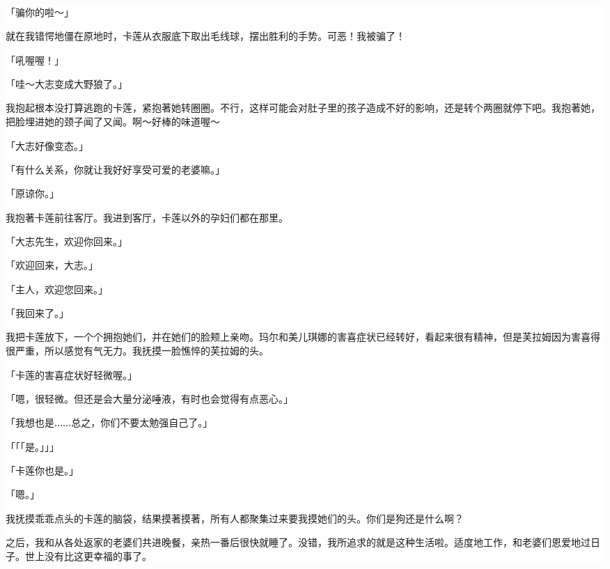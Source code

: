 「骗你的啦～」

就在我错愕地僵在原地时，卡莲从衣服底下取出毛线球，摆出胜利的手势。可恶！我被骗了！

「吼喔喔！」

「哇～大志变成大野狼了。」

我抱起根本没打算逃跑的卡莲，紧抱著她转圈圈。不行，这样可能会对肚子里的孩子造成不好的影响，还是转个两圈就停下吧。我抱著她，把脸埋进她的颈子闻了又闻。啊～好棒的味道喔～

「大志好像变态。」

「有什么关系，你就让我好好享受可爱的老婆嘛。」

「原谅你。」

我抱著卡莲前往客厅。我进到客厅，卡莲以外的孕妇们都在那里。

「大志先生，欢迎你回来。」

「欢迎回来，大志。」

「主人，欢迎您回来。」

「我回来了。」

我把卡莲放下，一个个拥抱她们，并在她们的脸颊上亲吻。玛尔和美儿琪娜的害喜症状已经转好，看起来很有精神，但是芙拉姆因为害喜得很严重，所以感觉有气无力。我抚摸一脸憔悴的芙拉姆的头。

「卡莲的害喜症状好轻微喔。」

「嗯，很轻微。但还是会大量分泌唾液，有时也会觉得有点恶心。」

「我想也是……总之，你们不要太勉强自己了。」

「「「是。」」」

「卡莲你也是。」

「嗯。」

我抚摸乖乖点头的卡莲的脑袋，结果摸著摸著，所有人都聚集过来要我摸她们的头。你们是狗还是什么啊？

之后，我和从各处返家的老婆们共进晚餐，亲热一番后很快就睡了。没错，我所追求的就是这种生活啦。适度地工作，和老婆们恩爱地过日子。世上没有比这更幸福的事了。

